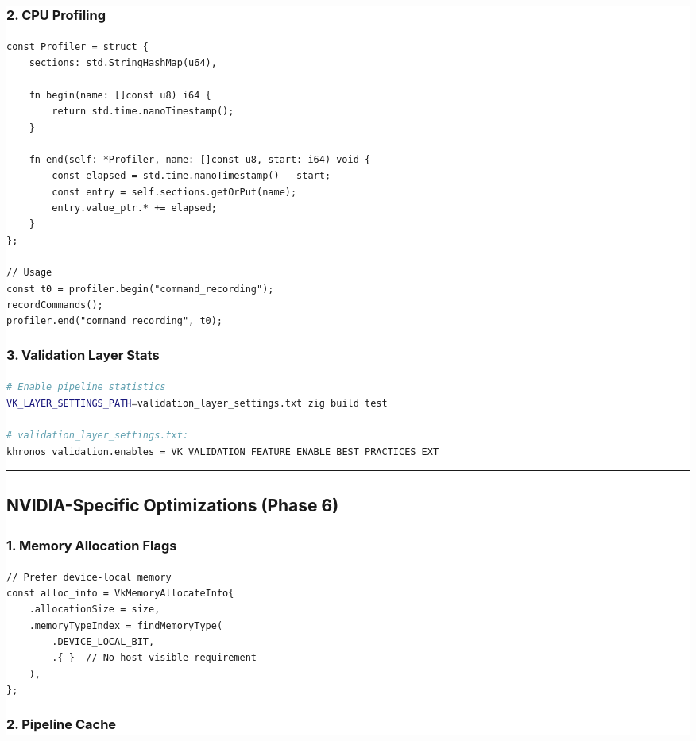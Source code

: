 
### 2. CPU Profiling

```zig
const Profiler = struct {
    sections: std.StringHashMap(u64),

    fn begin(name: []const u8) i64 {
        return std.time.nanoTimestamp();
    }

    fn end(self: *Profiler, name: []const u8, start: i64) void {
        const elapsed = std.time.nanoTimestamp() - start;
        const entry = self.sections.getOrPut(name);
        entry.value_ptr.* += elapsed;
    }
};

// Usage
const t0 = profiler.begin("command_recording");
recordCommands();
profiler.end("command_recording", t0);
```

### 3. Validation Layer Stats

```bash
# Enable pipeline statistics
VK_LAYER_SETTINGS_PATH=validation_layer_settings.txt zig build test

# validation_layer_settings.txt:
khronos_validation.enables = VK_VALIDATION_FEATURE_ENABLE_BEST_PRACTICES_EXT
```

---

## NVIDIA-Specific Optimizations (Phase 6)

### 1. Memory Allocation Flags

```zig
// Prefer device-local memory
const alloc_info = VkMemoryAllocateInfo{
    .allocationSize = size,
    .memoryTypeIndex = findMemoryType(
        .DEVICE_LOCAL_BIT,
        .{ }  // No host-visible requirement
    ),
};
```

### 2. Pipeline Cache
